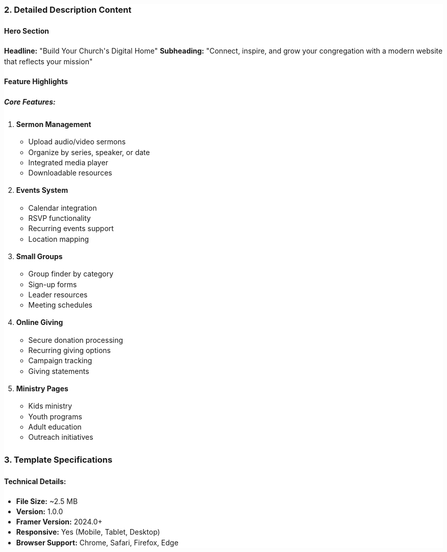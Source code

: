 ### 2. Detailed Description Content

#### Hero Section

**Headline:** "Build Your Church's Digital Home"
**Subheading:** "Connect, inspire, and grow your congregation with a modern website that reflects your mission"

#### Feature Highlights

##### Core Features:

1. **Sermon Management**

   - Upload audio/video sermons
   - Organize by series, speaker, or date
   - Integrated media player
   - Downloadable resources

2. **Events System**

   - Calendar integration
   - RSVP functionality
   - Recurring events support
   - Location mapping

3. **Small Groups**

   - Group finder by category
   - Sign-up forms
   - Leader resources
   - Meeting schedules

4. **Online Giving**

   - Secure donation processing
   - Recurring giving options
   - Campaign tracking
   - Giving statements

5. **Ministry Pages**
   - Kids ministry
   - Youth programs
   - Adult education
   - Outreach initiatives

### 3. Template Specifications

#### Technical Details:

- **File Size:** ~2.5 MB
- **Version:** 1.0.0
- **Framer Version:** 2024.0+
- **Responsive:** Yes (Mobile, Tablet, Desktop)
- **Browser Support:** Chrome, Safari, Firefox, Edge
